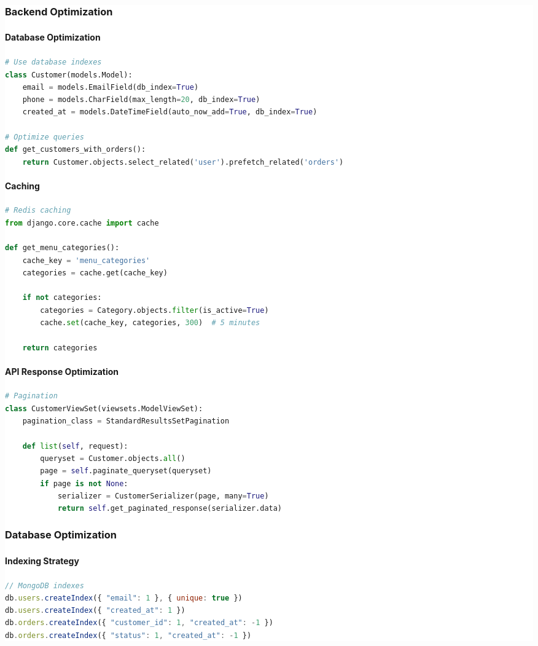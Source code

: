 ### Backend Optimization

#### Database Optimization
```python
# Use database indexes
class Customer(models.Model):
    email = models.EmailField(db_index=True)
    phone = models.CharField(max_length=20, db_index=True)
    created_at = models.DateTimeField(auto_now_add=True, db_index=True)

# Optimize queries
def get_customers_with_orders():
    return Customer.objects.select_related('user').prefetch_related('orders')
```

#### Caching
```python
# Redis caching
from django.core.cache import cache

def get_menu_categories():
    cache_key = 'menu_categories'
    categories = cache.get(cache_key)
    
    if not categories:
        categories = Category.objects.filter(is_active=True)
        cache.set(cache_key, categories, 300)  # 5 minutes
    
    return categories
```

#### API Response Optimization
```python
# Pagination
class CustomerViewSet(viewsets.ModelViewSet):
    pagination_class = StandardResultsSetPagination
    
    def list(self, request):
        queryset = Customer.objects.all()
        page = self.paginate_queryset(queryset)
        if page is not None:
            serializer = CustomerSerializer(page, many=True)
            return self.get_paginated_response(serializer.data)
```

### Database Optimization

#### Indexing Strategy
```javascript
// MongoDB indexes
db.users.createIndex({ "email": 1 }, { unique: true })
db.users.createIndex({ "created_at": 1 })
db.orders.createIndex({ "customer_id": 1, "created_at": -1 })
db.orders.createIndex({ "status": 1, "created_at": -1 })
```
